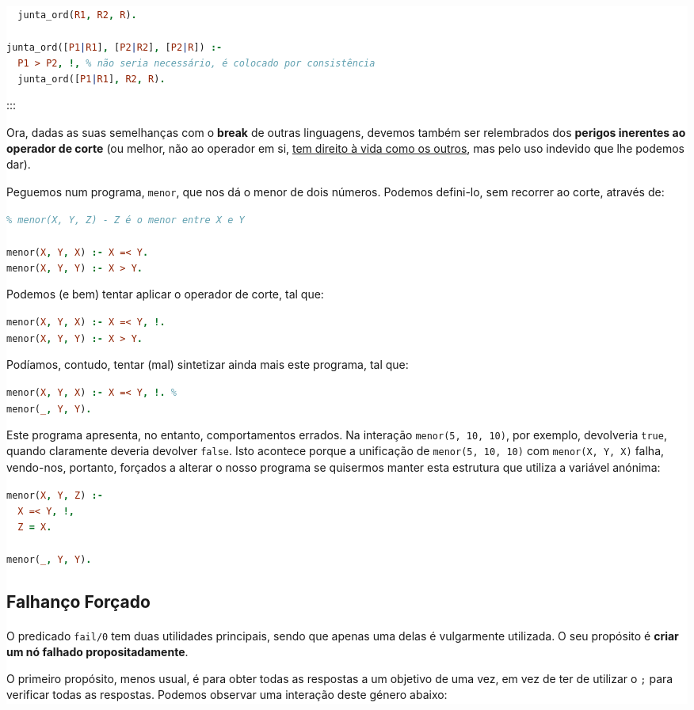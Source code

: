```prolog
  junta_ord(R1, R2, R).

junta_ord([P1|R1], [P2|R2], [P2|R]) :-
  P1 > P2, !, % não seria necessário, é colocado por consistência
  junta_ord([P1|R1], R2, R).
```

:::

Ora, dadas as suas semelhanças com o **break** de outras linguagens, devemos também ser relembrados dos **perigos inerentes ao operador de corte** (ou melhor, não ao operador em si, [tem direito à vida como os outros](https://math.tecnico.ulisboa.pt/photos/s_jpnunes.jpg), mas pelo uso indevido que lhe podemos dar).

Peguemos num programa, `menor`, que nos dá o menor de dois números. Podemos defini-lo, sem recorrer ao corte, através de:

```prolog
% menor(X, Y, Z) - Z é o menor entre X e Y

menor(X, Y, X) :- X =< Y.
menor(X, Y, Y) :- X > Y.
```

Podemos (e bem) tentar aplicar o operador de corte, tal que:

```prolog
menor(X, Y, X) :- X =< Y, !.
menor(X, Y, Y) :- X > Y.
```

Podíamos, contudo, tentar (mal) sintetizar ainda mais este programa, tal que:

```prolog
menor(X, Y, X) :- X =< Y, !. %
menor(_, Y, Y).
```

Este programa apresenta, no entanto, comportamentos errados. Na interação `menor(5, 10, 10)`, por exemplo, devolveria `true`, quando claramente deveria devolver `false`. Isto acontece porque a unificação de `menor(5, 10, 10)` com `menor(X, Y, X)` falha, vendo-nos, portanto, forçados a alterar o nosso programa se quisermos manter esta estrutura que utiliza a variável anónima:

```prolog
menor(X, Y, Z) :-
  X =< Y, !,
  Z = X.

menor(_, Y, Y).
```

## Falhanço Forçado

O predicado `fail/0` tem duas utilidades principais, sendo que apenas uma delas é vulgarmente utilizada. O seu propósito é **criar um nó falhado propositadamente**.

O primeiro propósito, menos usual, é para obter todas as respostas a um objetivo de uma vez, em vez de ter de utilizar o `;` para verificar todas as respostas. Podemos observar uma interação deste género abaixo:
